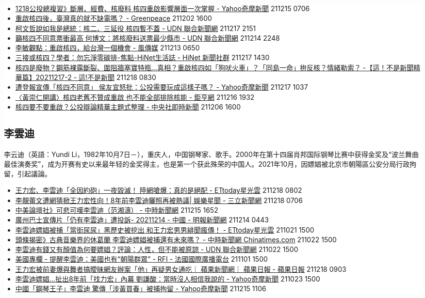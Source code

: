 - [1218公投總複習》斷層、經費、核廢料 核四重啟影響層面一次掌握 - Yahoo奇摩新聞](https://tw.news.yahoo.com/1218%E5%85%AC%E6%8A%95%E7%B8%BD%E8%A4%87%E7%BF%92-%E6%96%B7%E5%B1%A4-%E7%B6%93%E8%B2%BB-%E6%A0%B8%E5%BB%A2%E6%96%99-%E6%A0%B8%E5%9B%9B%E9%87%8D%E5%95%9F%E5%BD%B1%E9%9F%BF%E5%B1%A4%E9%9D%A2-230616641.html "1218公投總複習》斷層、經費、核廢料 核四重啟影響層面一次掌握 - Yahoo奇摩新聞") 211215 0706
- [重啟核四後，臺灣真的就不缺電嗎？ - Greenpeace](https://www.greenpeace.org/taiwan/update/28448/%E9%87%8D%E5%95%9F%E6%A0%B8%E5%9B%9B%E5%BE%8C%EF%BC%8C%E8%87%BA%E7%81%A3%E7%9C%9F%E7%9A%84%E5%B0%B1%E4%B8%8D%E7%BC%BA%E9%9B%BB%E5%97%8E%EF%BC%9F/ "重啟核四後，臺灣真的就不缺電嗎？ - Greenpeace") 211202 1600
- [柯文哲說如我是總統：核二、三延役 核四暫不蓋 - UDN 聯合新聞網](https://udn.com/news/story/12539/5970148 "柯文哲說如我是總統：核二、三延役 核四暫不蓋 - UDN 聯合新聞網") 211217 2151
- [籲核四不同意票衝最高 何博文：將核廢料送票最少縣市 - UDN 聯合新聞網](https://udn.com/news/story/12539/5962158 "籲核四不同意票衝最高 何博文：將核廢料送票最少縣市 - UDN 聯合新聞網") 211214 2248
- [李敏觀點：重啟核四，給台灣一個機會 - 風傳媒](https://www.storm.mg/article/4096431 "李敏觀點：重啟核四，給台灣一個機會 - 風傳媒") 211213 0650
- [三接或核四？學者：勿忘淨零碳排-焦點-HiNet生活誌 - HiNet 新聞社群](https://times.hinet.net/news/23662796 "三接或核四？學者：勿忘淨零碳排-焦點-HiNet生活誌 - HiNet 新聞社群") 211217 1430
- [核四是廢物？鋼筋裸露斷裂、圍阻牆塞寶特瓶…真相？重啟核四如「狗吠火車」？「同島一命」拚反核？情緒勒索？ -【這！不是新聞精華篇】20211217-2 - 這!不是新聞](https://www.youtube.com/watch?v=YVpuYZvAuWg "核四是廢物？鋼筋裸露斷裂、圍阻牆塞寶特瓶…真相？重啟核四如「狗吠火車」？「同島一命」拚反核？情緒勒索？ -【這！不是新聞精華篇】20211217-2 - 這!不是新聞") 211218 0830
- [遭登報宣傳「核四不同意」 侯友宜怒批：公投需要玩成這樣子嗎？ - Yahoo奇摩新聞](https://tw.news.yahoo.com/%E9%81%AD%E7%99%BB%E5%A0%B1%E5%AE%A3%E5%82%B3%E3%80%8C%E6%A0%B8%E5%9B%9B%E4%B8%8D%E5%90%8C%E6%84%8F%E3%80%8D-%E4%BE%AF%E5%8F%8B%E5%AE%9C%E6%80%92%E6%89%B9%EF%BC%9A%E5%85%AC%E6%8A%95%E9%9C%80%E8%A6%81%E7%8E%A9%E6%88%90%E9%80%99%E6%A8%A3%E5%AD%90%E5%97%8E%EF%BC%9F-023707215.html "遭登報宣傳「核四不同意」 侯友宜怒批：公投需要玩成這樣子嗎？ - Yahoo奇摩新聞") 211217 1037
- [〈黃崇仁開講〉核四老舊不贊成重啟 也不能全部排除核能 - 鉅亨網](https://m.cnyes.com/news/id/4788517 "〈黃崇仁開講〉核四老舊不贊成重啟 也不能全部排除核能 - 鉅亨網") 211216 1932
- [核四要不要重啟？公投辯論精華主題式整理 - 中央社即時新聞](https://www.cna.com.tw/project/20211122-referendum/20211122-referendum_no17.html "核四要不要重啟？公投辯論精華主題式整理 - 中央社即時新聞") 211206 1600

## 李雲迪

李云迪（英語：Yundi Li，1982年10月7日－），重庆人，中国钢琴家、歌手。2000年在第十四届肖邦国际钢琴比赛中获得金奖及“波兰舞曲最佳演奏奖”，成为开赛有史以来最年轻的金奖得主，也是第一个获此殊荣的中国人。2021年10月，因嫖娼被北京市朝陽區公安分局行政拘留，引起議論。
- [王力宏、李雲迪「全因約砲」一夜毀滅！ 陸網嗆爆：真的是絕配 - ETtoday星光雲](https://star.ettoday.net/news/2149042 "王力宏、李雲迪「全因約砲」一夜毀滅！ 陸網嗆爆：真的是絕配 - ETtoday星光雲") 211218 0802
- [李靚蕾文遭網猜掀王力宏性向！8年前李雲迪曬照再被熱議| 娛樂星聞 - 三立新聞網](https://star.setn.com/news/1043961 "李靚蕾文遭網猜掀王力宏性向！8年前李雲迪曬照再被熱議| 娛樂星聞 - 三立新聞網") 211218 0706
- [中美論壇社》可悲可嘆李雲迪（范湘濤） - 中時新聞網](https://www.chinatimes.com/opinion/20211215004530-262110 "中美論壇社》可悲可嘆李雲迪（范湘濤） - 中時新聞網") 211215 1652
- [廣州巴士宣傳片「仍有李雲迪」遭投訴- 20211214 - 中國 - 明報新聞網](https://news.mingpao.com/pns/%E4%B8%AD%E5%9C%8B/article/20211214/s00013/1639418587845/%E5%BB%A3%E5%B7%9E%E5%B7%B4%E5%A3%AB%E5%AE%A3%E5%82%B3%E7%89%87-%E3%80%8C%E4%BB%8D%E6%9C%89%E6%9D%8E%E9%9B%B2%E8%BF%AA%E3%80%8D%E9%81%AD%E6%8A%95%E8%A8%B4 "廣州巴士宣傳片「仍有李雲迪」遭投訴- 20211214 - 中國 - 明報新聞網") 211214 0443
- [李雲迪嫖娼被捕「當街尿尿」黑歷史被挖出 和王力宏男男緋聞瘋傳！ - ETtoday星光雲](https://star.ettoday.net/news/2106714 "李雲迪嫖娼被捕「當街尿尿」黑歷史被挖出 和王力宏男男緋聞瘋傳！ - ETtoday星光雲") 211021 1500
- [頭條揭密》古典音樂界的休葛蘭 李雲迪嫖娼被捕還有未來嗎？ - 中時新聞網 Chinatimes.com](https://www.chinatimes.com/realtimenews/20211022000649-260407 "頭條揭密》古典音樂界的休葛蘭 李雲迪嫖娼被捕還有未來嗎？ - 中時新聞網 Chinatimes.com") 211022 1500
- [李雲迪有錢又有顏值為何要嫖娼？評論：人性，但不能被原諒 - UDN 聯合新聞網](https://udn.com/news/story/122527/5835599 "李雲迪有錢又有顏值為何要嫖娼？評論：人性，但不能被原諒 - UDN 聯合新聞網") 211022 1500
- [美國專欄 - 提醒李雲迪：美國也有“朝陽群眾” - RFI - 法國國際廣播電台](https://www.rfi.fr/tw/%E5%B0%88%E6%AC%84%E6%AA%A2%E7%B4%A2/%E7%BE%8E%E5%9C%8B%E5%B0%88%E6%AC%84/20211101-%E6%8F%90%E9%86%92%E6%9D%8E%E9%9B%B2%E8%BF%AA-%E7%BE%8E%E5%9C%8B%E4%B9%9F%E6%9C%89-%E6%9C%9D%E9%99%BD%E7%BE%A4%E7%9C%BE "美國專欄 - 提醒李雲迪：美國也有“朝陽群眾” - RFI - 法國國際廣播電台") 211101 1500
- [王力宏被前妻爆與舞者搞曖昧網友辦案「他」再疑男女通吃｜ 蘋果新聞網｜ 蘋果日報 - 蘋果日報](https://www.appledaily.com.tw/entertainment/20211218/QEIR7M5VXZES3N67GOPTKHMUZA/ "王力宏被前妻爆與舞者搞曖昧網友辦案「他」再疑男女通吃｜ 蘋果新聞網｜ 蘋果日報 - 蘋果日報") 211218 0903
- [李雲迪嫖娼...扯出8年前「找力宏」內幕 劉謙酸：當時沒人相信我說的 - Yahoo奇摩新聞](https://tw.news.yahoo.com/%E6%9D%8E%E9%9B%B2%E8%BF%AA%E5%AB%96%E5%A8%BC%E3%80%8C%E6%89%AF%E5%87%BA-8-%E5%B9%B4%E5%89%8D%E5%85%A7%E5%B9%95%E3%80%8D-%E5%8A%89%E8%AC%99%E6%B7%B1%E5%A4%9C%E9%85%B8%EF%BC%9A%E7%95%B6%E6%99%82%E6%B2%92%E4%BA%BA%E7%9B%B8%E4%BF%A1%E6%88%91%E8%AA%AA%E7%9A%84-041643047.html "李雲迪嫖娼...扯出8年前「找力宏」內幕 劉謙酸：當時沒人相信我說的 - Yahoo奇摩新聞") 211023 1500
- [中國「鋼琴王子」李雲迪 驚傳「涉黃買春」被捕拘留 - Yahoo奇摩新聞](https://tw.news.yahoo.com/%E4%B8%AD%E5%9C%8B-%E9%8B%BC%E7%90%B4%E7%8E%8B%E5%AD%90-%E6%9D%8E%E9%9B%B2%E8%BF%AA-%E9%A9%9A%E5%82%B3-%E6%B6%89%E9%BB%83%E8%B2%B7%E6%98%A5-045048399.html "中國「鋼琴王子」李雲迪 驚傳「涉黃買春」被捕拘留 - Yahoo奇摩新聞") 211215 1106